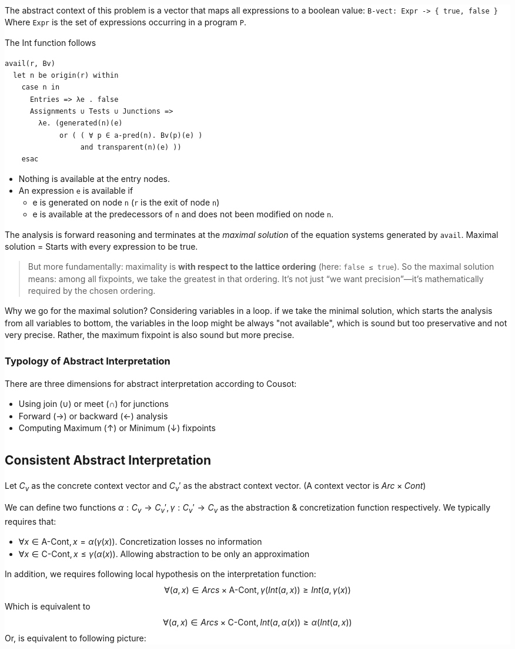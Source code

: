 The abstract context of this problem is a vector that maps all expressions to a boolean value:
`B-vect: Expr -> { true, false }`
Where `Expr` is the set of expressions occurring in a program `P`.

The Int function follows
```
avail(r, Bv)
  let n be origin(r) within
    case n in
      Entries => λe . false
      Assignments ∪ Tests ∪ Junctions =>
        λe. (generated(n)(e) 
             or ( ( ∀ p ∈ a-pred(n). Bv(p)(e) )
                  and transparent(n)(e) ))
    esac
```

- Nothing is available at the entry nodes. 
- An expression `e` is available if 
	- e is generated on node `n` (`r` is the exit of node `n`)
	- e is available at the predecessors of `n`  and does not been modified on node `n`. 

The analysis is forward reasoning and terminates at the _maximal solution_ of the equation systems generated by `avail`.
Maximal solution = Starts with every expression to be true. 
> But more fundamentally: maximality is **with respect to the lattice ordering** (here: `false ≤ true`). So the maximal solution means: among all fixpoints, we take the greatest in that ordering. It’s not just “we want precision”—it’s mathematically required by the chosen ordering.

Why we go for the maximal solution? Considering variables in a loop. if we take the minimal solution, which starts the analysis from all variables to bottom, the variables in the loop might be always "not available", which is sound but too preservative and not very precise. Rather, the maximum fixpoint is also sound but more precise.   
### Typology of Abstract Interpretation

There are three dimensions for abstract interpretation according to Cousot:
- Using join (∪) or meet (∩) for junctions
- Forward (→) or backward (←) analysis
- Computing Maximum (↑) or Minimum (↓) fixpoints

## Consistent Abstract Interpretation

Let $C_v$ as the concrete context vector and $C_v'$ as the abstract context vector. 
(A context vector is $Arc \times Cont$)

We can define two functions $\alpha: C_v \to C_v', \gamma: C_v' \to C_v$ as the abstraction & concretization function respectively. We typically requires that:
- $\forall x \in \text{A-Cont}, x=\alpha(\gamma(x))$. Concretization losses no information
- $\forall x\in \text{C-Cont}, x \leq \gamma(\alpha(x))$. Allowing abstraction to be only an approximation 

In addition, we requires following local hypothesis on the interpretation function:
$$ \forall(a, x) \in Arcs \times \text{A-Cont}, \gamma(Int(a,x)) \geq Int(a, \gamma(x)) $$
Which is equivalent to
$$ \forall(a, x) \in Arcs \times \text{C-Cont}, Int(a, \alpha{(x)}) \geq \alpha(Int(a, x)) $$
Or, is equivalent to following picture:
